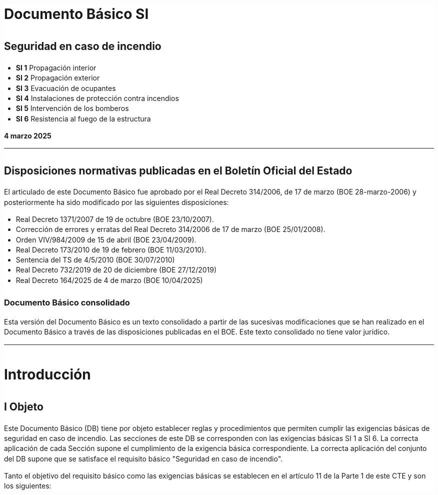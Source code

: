 # Documento Básico **SI**

## Seguridad en caso de incendio

* **SI 1** Propagación interior  
* **SI 2** Propagación exterior  
* **SI 3** Evacuación de ocupantes  
* **SI 4** Instalaciones de protección contra incendios  
* **SI 5** Intervención de los bomberos  
* **SI 6** Resistencia al fuego de la estructura  

**4 marzo 2025**


---


## Disposiciones normativas publicadas en el Boletín Oficial del Estado

El articulado de este Documento Básico fue aprobado por el Real Decreto 314/2006, de 17 de marzo (BOE 28-marzo-2006) y posteriormente ha sido modificado por las siguientes disposiciones:

* Real Decreto 1371/2007 de 19 de octubre (BOE 23/10/2007).
* Corrección de errores y erratas del Real Decreto 314/2006 de 17 de marzo (BOE 25/01/2008).
* Orden VIV/984/2009 de 15 de abril (BOE 23/04/2009).
* Real Decreto 173/2010 de 19 de febrero (BOE 11/03/2010).
* Sentencia del TS de 4/5/2010 (BOE 30/07/2010)
* Real Decreto 732/2019 de 20 de diciembre (BOE 27/12/2019)
* Real Decreto 164/2025 de 4 de marzo (BOE 10/04/2025)

### Documento Básico consolidado

Esta versión del Documento Básico es un texto consolidado a partir de las sucesivas modificaciones que se han realizado en el Documento Básico a través de las disposiciones publicadas en el BOE. Este texto consolidado no tiene valor jurídico.


---


# Introducción

## I Objeto

Este Documento Básico (DB) tiene por objeto establecer reglas y procedimientos que permiten cumplir las exigencias básicas de seguridad en caso de incendio. Las secciones de este DB se corresponden con las exigencias básicas SI 1 a SI 6. La correcta aplicación de cada Sección supone el cumplimiento de la exigencia básica correspondiente. La correcta aplicación del conjunto del DB supone que se satisface el requisito básico "Seguridad en caso de incendio".

Tanto el objetivo del requisito básico como las exigencias básicas se establecen en el artículo 11 de la Parte 1 de este CTE y son los siguientes:
